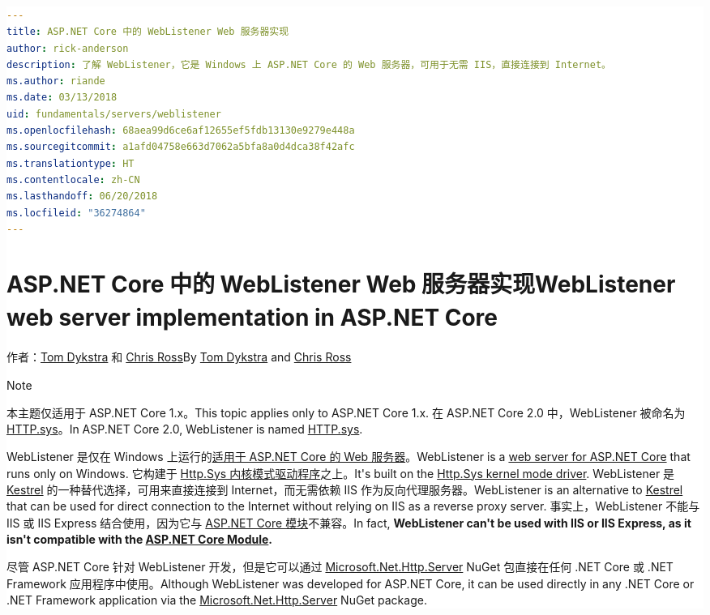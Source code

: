 ```yaml
---
title: ASP.NET Core 中的 WebListener Web 服务器实现
author: rick-anderson
description: 了解 WebListener，它是 Windows 上 ASP.NET Core 的 Web 服务器，可用于无需 IIS，直接连接到 Internet。
ms.author: riande
ms.date: 03/13/2018
uid: fundamentals/servers/weblistener
ms.openlocfilehash: 68aea99d6ce6af12655ef5fdb13130e9279e448a
ms.sourcegitcommit: a1afd04758e663d7062a5bfa8a0d4dca38f42afc
ms.translationtype: HT
ms.contentlocale: zh-CN
ms.lasthandoff: 06/20/2018
ms.locfileid: "36274864"
---
```

# <a name="weblistener-web-server-implementation-in-aspnet-core"></a><span data-ttu-id="74efa-103">ASP.NET Core 中的 WebListener Web 服务器实现</span><span class="sxs-lookup"><span data-stu-id="74efa-103">WebListener web server implementation in ASP.NET Core</span></span>

<span data-ttu-id="74efa-104">作者：[Tom Dykstra](https://github.com/tdykstra) 和 [Chris Ross](https://github.com/Tratcher)</span><span class="sxs-lookup"><span data-stu-id="74efa-104">By [Tom Dykstra](https://github.com/tdykstra) and [Chris Ross](https://github.com/Tratcher)</span></span>

> [!NOTE]
> <span data-ttu-id="74efa-105">本主题仅适用于 ASP.NET Core 1.x。</span><span class="sxs-lookup"><span data-stu-id="74efa-105">This topic applies only to ASP.NET Core 1.x.</span></span> <span data-ttu-id="74efa-106">在 ASP.NET Core 2.0 中，WebListener 被命名为 [HTTP.sys](httpsys.md)。</span><span class="sxs-lookup"><span data-stu-id="74efa-106">In ASP.NET Core 2.0, WebListener is named [HTTP.sys](httpsys.md).</span></span>

<span data-ttu-id="74efa-107">WebListener 是仅在 Windows 上运行的[适用于 ASP.NET Core 的 Web 服务器](index.md)。</span><span class="sxs-lookup"><span data-stu-id="74efa-107">WebListener is a [web server for ASP.NET Core](index.md) that runs only on Windows.</span></span> <span data-ttu-id="74efa-108">它构建于 [Http.Sys 内核模式驱动程序](https://msdn.microsoft.com/library/windows/desktop/aa364510.aspx)之上。</span><span class="sxs-lookup"><span data-stu-id="74efa-108">It's built on the [Http.Sys kernel mode driver](https://msdn.microsoft.com/library/windows/desktop/aa364510.aspx).</span></span> <span data-ttu-id="74efa-109">WebListener 是 [Kestrel](kestrel.md) 的一种替代选择，可用来直接连接到 Internet，而无需依赖 IIS 作为反向代理服务器。</span><span class="sxs-lookup"><span data-stu-id="74efa-109">WebListener is an alternative to [Kestrel](kestrel.md) that can be used for direct connection to the Internet without relying on IIS as a reverse proxy server.</span></span> <span data-ttu-id="74efa-110">事实上，WebListener 不能与 IIS 或 IIS Express 结合使用，因为它与 [ASP.NET Core 模块](aspnet-core-module.md)不兼容。</span><span class="sxs-lookup"><span data-stu-id="74efa-110">In fact, **WebListener can't be used with IIS or IIS Express, as it isn't compatible with the [ASP.NET Core Module](aspnet-core-module.md).**</span></span>

<span data-ttu-id="74efa-111">尽管 ASP.NET Core 针对 WebListener 开发，但是它可以通过 [Microsoft.Net.Http.Server](https://www.nuget.org/packages/Microsoft.Net.Http.Server/) NuGet 包直接在任何 .NET Core 或 .NET Framework 应用程序中使用。</span><span class="sxs-lookup"><span data-stu-id="74efa-111">Although WebListener was developed for ASP.NET Core, it can be used directly in any .NET Core or .NET Framework application via the [Microsoft.Net.Http.Server](https://www.nuget.org/packages/Microsoft.Net.Http.Server/) NuGet package.</span></span>
